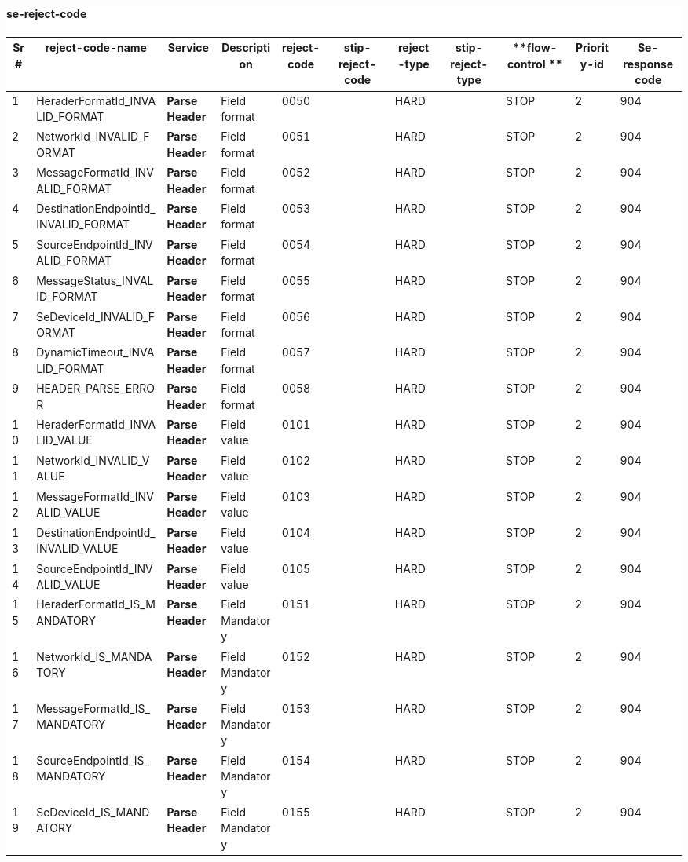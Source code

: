 #### se-reject-code
| **Sr#** | **reject-code-name**                     | **Service**                    | **Description**                          | **reject-code** | **stip-reject-code** | **reject-type** | **stip-reject-type** | **flow-control ** | **Priority-id** | **Se-responsecode** |
| ------- | ---------------------------------------- | ------------------------------ | ---------------------------------------- | --------------- | -------------------- | --------------- | -------------------- | ----------------- | --------------- | ------------------- |
| 1       | HeraderFormatId_INVALID_FORMAT           | **Parse Header**               | Field format                             | 0050            |                      | HARD            |                      | STOP              | 2               | 904                 |
| 2       | NetworkId_INVALID_FORMAT                 | **Parse Header**               | Field format                             | 0051            |                      | HARD            |                      | STOP              | 2               | 904                 |
| 3       | MessageFormatId_INVALID_FORMAT           | **Parse Header**               | Field format                             | 0052            |                      | HARD            |                      | STOP              | 2               | 904                 |
| 4       | DestinationEndpointId_INVALID_FORMAT     | **Parse Header**               | Field format                             | 0053            |                      | HARD            |                      | STOP              | 2               | 904                 |
| 5       | SourceEndpointId_INVALID_FORMAT          | **Parse Header**               | Field format                             | 0054            |                      | HARD            |                      | STOP              | 2               | 904                 |
| 6       | MessageStatus_INVALID_FORMAT             | **Parse Header**               | Field format                             | 0055            |                      | HARD            |                      | STOP              | 2               | 904                 |
| 7       | SeDeviceId_INVALID_FORMAT                | **Parse Header**               | Field format                             | 0056            |                      | HARD            |                      | STOP              | 2               | 904                 |
| 8       | DynamicTimeout_INVALID_FORMAT            | **Parse Header**               | Field format                             | 0057            |                      | HARD            |                      | STOP              | 2               | 904                 |
| 9       | HEADER_PARSE_ERROR                       | **Parse Header**               | Field format                             | 0058            |                      | HARD            |                      | STOP              | 2               | 904                 |
| 10      | HeraderFormatId_INVALID_VALUE            | **Parse Header**               | Field value                              | 0101            |                      | HARD            |                      | STOP              | 2               | 904                 |
| 11      | NetworkId_INVALID_VALUE                  | **Parse Header**               | Field value                              | 0102            |                      | HARD            |                      | STOP              | 2               | 904                 |
| 12      | MessageFormatId_INVALID_VALUE            | **Parse Header**               | Field value                              | 0103            |                      | HARD            |                      | STOP              | 2               | 904                 |
| 13      | DestinationEndpointId_INVALID_VALUE      | **Parse Header**               | Field value                              | 0104            |                      | HARD            |                      | STOP              | 2               | 904                 |
| 14      | SourceEndpointId_INVALID_VALUE           | **Parse Header**               | Field value                              | 0105            |                      | HARD            |                      | STOP              | 2               | 904                 |
| 15      | HeraderFormatId_IS_MANDATORY             | **Parse Header**               | Field Mandatory                          | 0151            |                      | HARD            |                      | STOP              | 2               | 904                 |
| 16      | NetworkId_IS_MANDATORY                   | **Parse Header**               | Field Mandatory                          | 0152            |                      | HARD            |                      | STOP              | 2               | 904                 |
| 17      | MessageFormatId_IS_MANDATORY             | **Parse Header**               | Field Mandatory                          | 0153            |                      | HARD            |                      | STOP              | 2               | 904                 |
| 18      | SourceEndpointId_IS_MANDATORY            | **Parse Header**               | Field Mandatory                          | 0154            |                      | HARD            |                      | STOP              | 2               | 904                 |
| 19      | SeDeviceId_IS_MANDATORY                  | **Parse Header**               | Field Mandatory                          | 0155            |                      | HARD            |                      | STOP              | 2               | 904                 |